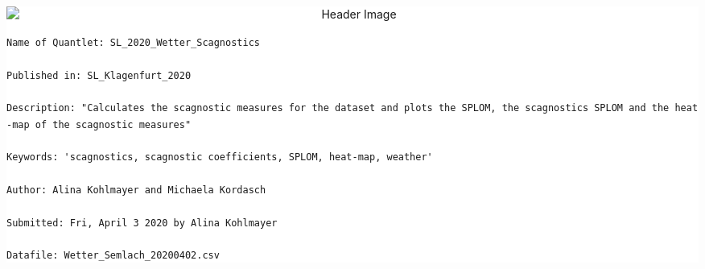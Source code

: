 <div style="margin: 0; padding: 0; text-align: center; border: none;">
<a href="https://quantlet.com" target="_blank" style="text-decoration: none; border: none;">
<img src="https://github.com/StefanGam/test-repo/blob/main/quantlet_design.png?raw=true" alt="Header Image" width="100%" style="margin: 0; padding: 0; display: block; border: none;" />
</a>
</div>

```
Name of Quantlet: SL_2020_Wetter_Scagnostics

Published in: SL_Klagenfurt_2020

Description: "Calculates the scagnostic measures for the dataset and plots the SPLOM, the scagnostics SPLOM and the heat-map of the scagnostic measures"

Keywords: 'scagnostics, scagnostic coefficients, SPLOM, heat-map, weather'

Author: Alina Kohlmayer and Michaela Kordasch

Submitted: Fri, April 3 2020 by Alina Kohlmayer

Datafile: Wetter_Semlach_20200402.csv

```
